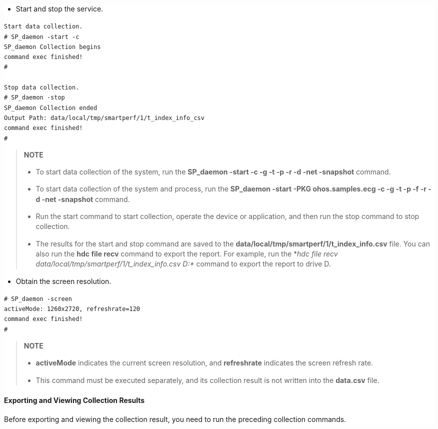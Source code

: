  - Start and stop the service.

  ```
  Start data collection.
  # SP_daemon -start -c
  SP_daemon Collection begins
  command exec finished!
  #
  
  Stop data collection.
  # SP_daemon -stop
  SP_daemon Collection ended
  Output Path: data/local/tmp/smartperf/1/t_index_info_csv
  command exec finished!
  #

  ```
  >**NOTE**
  >
  >- To start data collection of the system, run the **SP_daemon -start -c -g -t -p -r -d -net -snapshot** command.
  >
  >- To start data collection of the system and process, run the **SP_daemon -start -PKG ohos.samples.ecg -c -g -t -p -f -r -d -net -snapshot** command. 
  >
  >- Run the start command to start collection, operate the device or application, and then run the stop command to stop collection.
  >
  >- The results for the start and stop command are saved to the **data/local/tmp/smartperf/1/t_index_info.csv** file. You can also run the **hdc file recv** command to export the report. For example, run the **hdc file recv data/local/tmp/smartperf/1/t_index_info.csv D:\** command to export the report to drive D.
  >

  - Obtain the screen resolution.

  ```
  # SP_daemon -screen
  activeMode: 1260x2720, refreshrate=120
  command exec finished!
  #
  ```
  >**NOTE**
  >
  >- **activeMode** indicates the current screen resolution, and **refreshrate** indicates the screen refresh rate.
  >
  >- This command must be executed separately, and its collection result is not written into the **data.csv** file.

#### Exporting and Viewing Collection Results
Before exporting and viewing the collection result, you need to run the preceding collection commands.
